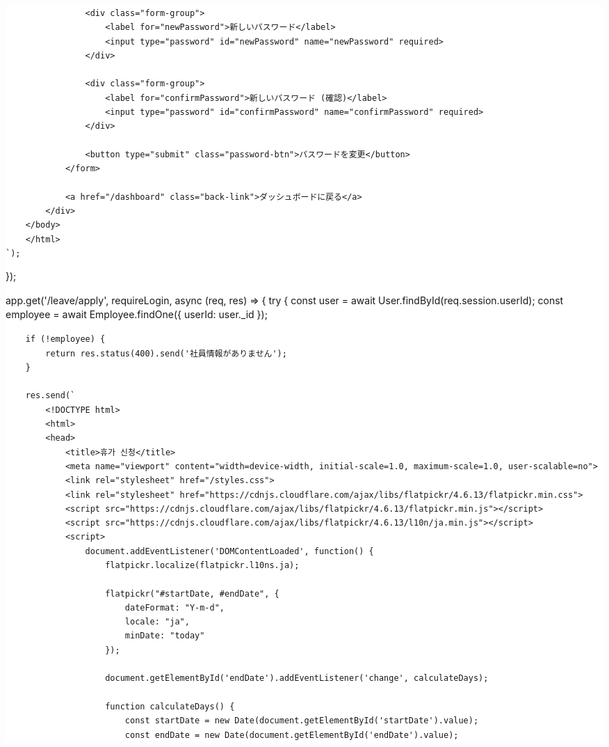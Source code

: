                     <div class="form-group">
                        <label for="newPassword">新しいパスワード</label>
                        <input type="password" id="newPassword" name="newPassword" required>
                    </div>
                    
                    <div class="form-group">
                        <label for="confirmPassword">新しいパスワード (確認)</label>
                        <input type="password" id="confirmPassword" name="confirmPassword" required>
                    </div>
                    
                    <button type="submit" class="password-btn">パスワードを変更</button>
                </form>
                
                <a href="/dashboard" class="back-link">ダッシュボードに戻る</a>
            </div>
        </body>
        </html>
    `);
});

app.get('/leave/apply', requireLogin, async (req, res) => {
    try {
        const user = await User.findById(req.session.userId);
        const employee = await Employee.findOne({ userId: user._id });
        
        if (!employee) {
            return res.status(400).send('社員情報がありません');
        }

        res.send(`
            <!DOCTYPE html>
            <html>
            <head>
                <title>휴가 신청</title>
                <meta name="viewport" content="width=device-width, initial-scale=1.0, maximum-scale=1.0, user-scalable=no">
                <link rel="stylesheet" href="/styles.css">
                <link rel="stylesheet" href="https://cdnjs.cloudflare.com/ajax/libs/flatpickr/4.6.13/flatpickr.min.css">
                <script src="https://cdnjs.cloudflare.com/ajax/libs/flatpickr/4.6.13/flatpickr.min.js"></script>
                <script src="https://cdnjs.cloudflare.com/ajax/libs/flatpickr/4.6.13/l10n/ja.min.js"></script>
                <script>
                    document.addEventListener('DOMContentLoaded', function() {
                        flatpickr.localize(flatpickr.l10ns.ja);
                        
                        flatpickr("#startDate, #endDate", {
                            dateFormat: "Y-m-d",
                            locale: "ja",
                            minDate: "today"
                        });
                        
                        document.getElementById('endDate').addEventListener('change', calculateDays);
                        
                        function calculateDays() {
                            const startDate = new Date(document.getElementById('startDate').value);
                            const endDate = new Date(document.getElementById('endDate').value);
                            